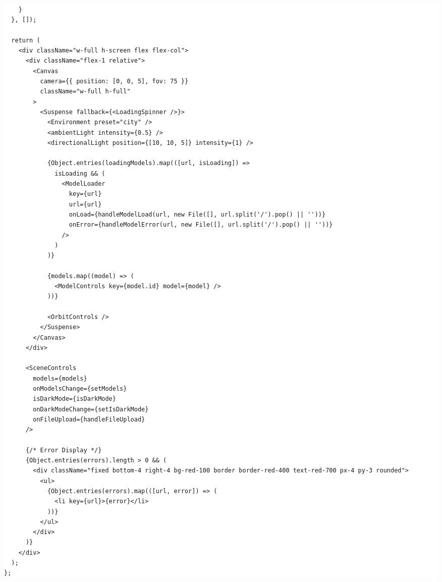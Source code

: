 ```typescriptreact
    }
  }, []);

  return (
    <div className="w-full h-screen flex flex-col">
      <div className="flex-1 relative">
        <Canvas
          camera={{ position: [0, 0, 5], fov: 75 }}
          className="w-full h-full"
        >
          <Suspense fallback={<LoadingSpinner />}>
            <Environment preset="city" />
            <ambientLight intensity={0.5} />
            <directionalLight position={[10, 10, 5]} intensity={1} />

            {Object.entries(loadingModels).map(([url, isLoading]) => 
              isLoading && (
                <ModelLoader
                  key={url}
                  url={url}
                  onLoad={handleModelLoad(url, new File([], url.split('/').pop() || ''))}
                  onError={handleModelError(url, new File([], url.split('/').pop() || ''))}
                />
              )
            )}

            {models.map((model) => (
              <ModelControls key={model.id} model={model} />
            ))}

            <OrbitControls />
          </Suspense>
        </Canvas>
      </div>

      <SceneControls
        models={models}
        onModelsChange={setModels}
        isDarkMode={isDarkMode}
        onDarkModeChange={setIsDarkMode}
        onFileUpload={handleFileUpload}
      />

      {/* Error Display */}
      {Object.entries(errors).length > 0 && (
        <div className="fixed bottom-4 right-4 bg-red-100 border border-red-400 text-red-700 px-4 py-3 rounded">
          <ul>
            {Object.entries(errors).map(([url, error]) => (
              <li key={url}>{error}</li>
            ))}
          </ul>
        </div>
      )}
    </div>
  );
};
```
